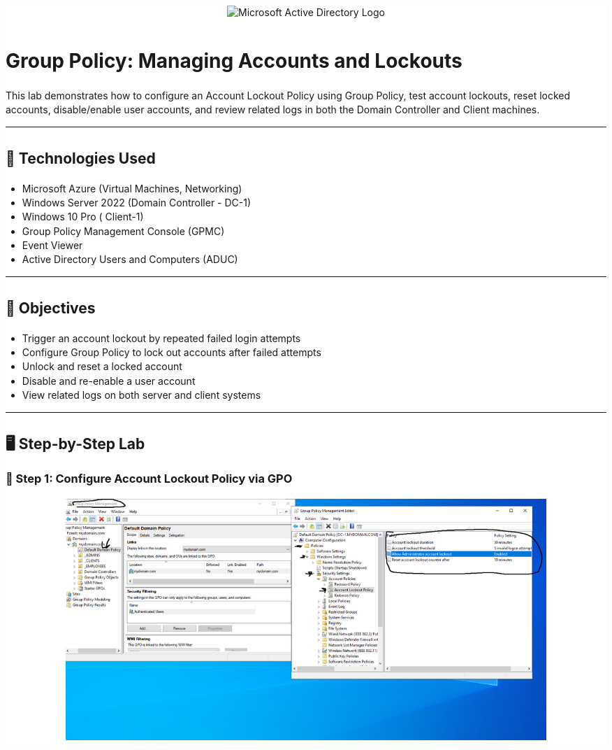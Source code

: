 <p align="center">
<img src="https://i.imgur.com/pU5A58S.png" alt="Microsoft Active Directory Logo"/>
</p>

# Group Policy: Managing Accounts and Lockouts

This lab demonstrates how to configure an Account Lockout Policy using Group Policy, test account lockouts, reset locked accounts, disable/enable user accounts, and review related logs in both the Domain Controller and Client machines.

---

## 🧰 Technologies Used

- Microsoft Azure (Virtual Machines, Networking)
- Windows Server 2022 (Domain Controller - DC-1)
- Windows 10 Pro ( Client-1)
- Group Policy Management Console (GPMC)
- Event Viewer
- Active Directory Users and Computers (ADUC)

---

## 🎯 Objectives

- Trigger an account lockout by repeated failed login attempts  
- Configure Group Policy to lock out accounts after failed attempts  
- Unlock and reset a locked account  
- Disable and re-enable a user account  
- View related logs on both server and client systems  

---

## 🖥️ Step-by-Step Lab

### 🔐 Step 1: Configure Account Lockout Policy via GPO

<p align="center">
  <img src="https://github.com/Herkamal/Group-Policy-Managing-Accounts/blob/main/group-lockout.png?raw=true" width="80%"/>
</p>
